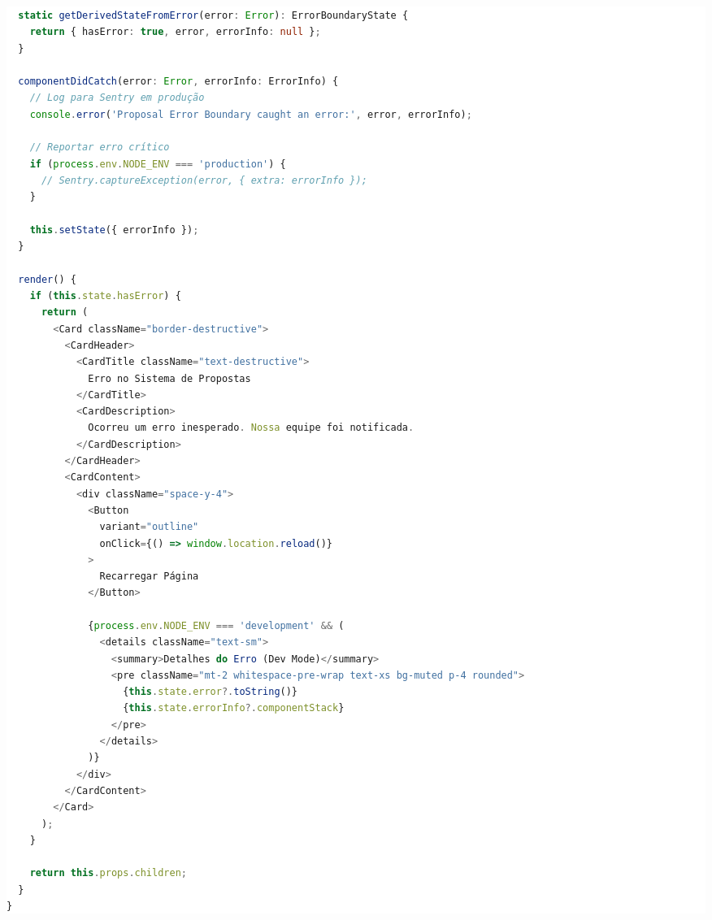 ```typescript
  static getDerivedStateFromError(error: Error): ErrorBoundaryState {
    return { hasError: true, error, errorInfo: null };
  }

  componentDidCatch(error: Error, errorInfo: ErrorInfo) {
    // Log para Sentry em produção
    console.error('Proposal Error Boundary caught an error:', error, errorInfo);
    
    // Reportar erro crítico
    if (process.env.NODE_ENV === 'production') {
      // Sentry.captureException(error, { extra: errorInfo });
    }

    this.setState({ errorInfo });
  }

  render() {
    if (this.state.hasError) {
      return (
        <Card className="border-destructive">
          <CardHeader>
            <CardTitle className="text-destructive">
              Erro no Sistema de Propostas
            </CardTitle>
            <CardDescription>
              Ocorreu um erro inesperado. Nossa equipe foi notificada.
            </CardDescription>
          </CardHeader>
          <CardContent>
            <div className="space-y-4">
              <Button 
                variant="outline" 
                onClick={() => window.location.reload()}
              >
                Recarregar Página
              </Button>
              
              {process.env.NODE_ENV === 'development' && (
                <details className="text-sm">
                  <summary>Detalhes do Erro (Dev Mode)</summary>
                  <pre className="mt-2 whitespace-pre-wrap text-xs bg-muted p-4 rounded">
                    {this.state.error?.toString()}
                    {this.state.errorInfo?.componentStack}
                  </pre>
                </details>
              )}
            </div>
          </CardContent>
        </Card>
      );
    }

    return this.props.children;
  }
}
```
